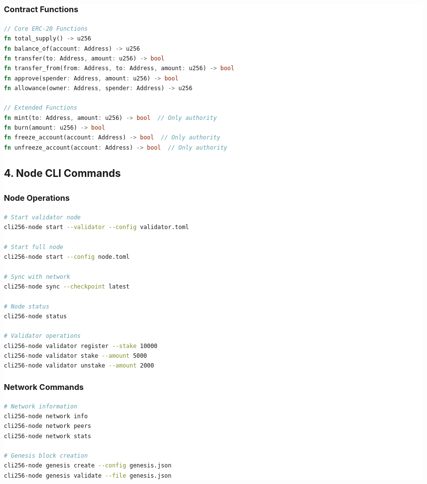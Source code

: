 ### Contract Functions
```rust
// Core ERC-20 Functions
fn total_supply() -> u256
fn balance_of(account: Address) -> u256
fn transfer(to: Address, amount: u256) -> bool
fn transfer_from(from: Address, to: Address, amount: u256) -> bool
fn approve(spender: Address, amount: u256) -> bool
fn allowance(owner: Address, spender: Address) -> u256

// Extended Functions
fn mint(to: Address, amount: u256) -> bool  // Only authority
fn burn(amount: u256) -> bool
fn freeze_account(account: Address) -> bool  // Only authority
fn unfreeze_account(account: Address) -> bool  // Only authority
```

## 4. Node CLI Commands

### Node Operations
```bash
# Start validator node
cli256-node start --validator --config validator.toml

# Start full node
cli256-node start --config node.toml

# Sync with network
cli256-node sync --checkpoint latest

# Node status
cli256-node status

# Validator operations
cli256-node validator register --stake 10000
cli256-node validator stake --amount 5000
cli256-node validator unstake --amount 2000
```

### Network Commands
```bash
# Network information
cli256-node network info
cli256-node network peers
cli256-node network stats

# Genesis block creation
cli256-node genesis create --config genesis.json
cli256-node genesis validate --file genesis.json
```
